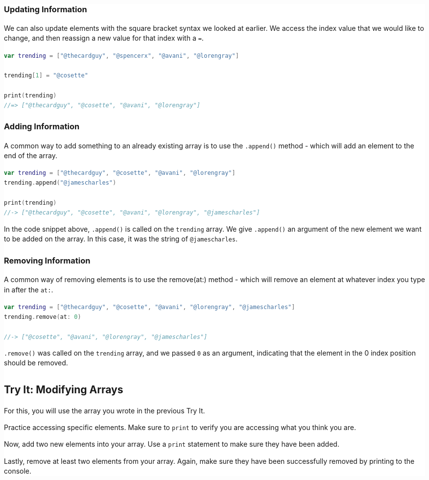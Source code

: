 ### Updating Information

We can also update elements with the square bracket syntax we looked at earlier. We access the index value that we would like to change, and then reassign a new value for that index with a `=`.

```swift
var trending = ["@thecardguy", "@spencerx", "@avani", "@lorengray"]

trending[1] = "@cosette"

print(trending)
//=> ["@thecardguy", "@cosette", "@avani", "@lorengray"]
```

### Adding Information

A common way to add something to an already existing array is to use the `.append()` method - which will add an element to the end of the array.

```swift
var trending = ["@thecardguy", "@cosette", "@avani", "@lorengray"]
trending.append("@jamescharles")

print(trending)
//-> ["@thecardguy", "@cosette", "@avani", "@lorengray", "@jamescharles"]
```

In the code snippet above, `.append()` is called on the `trending` array. We give `.append()` an argument of the new element we want to be added on the array. In this case, it was the string of `@jamescharles`.

### Removing Information

A common way of removing elements is to use the remove(at:) method - which will remove an element at whatever index you type in after the `at:`.

```swift
var trending = ["@thecardguy", "@cosette", "@avani", "@lorengray", "@jamescharles"]
trending.remove(at: 0)

//-> ["@cosette", "@avani", "@lorengray", "@jamescharles"]
```
`.remove()` was called on the `trending` array, and we passed `0` as an argument, indicating that the element in the 0 index position should be removed.
<br>

<div class="try-it">
  <h2>Try It: Modifying Arrays</h2>
  <p>For this, you will use the array you wrote in the previous Try It.</p>
  <p>Practice accessing specific elements. Make sure to <code class="try-it-code">print</code> to verify you are accessing what you think you are.</p>
  <p>Now, add two new elements into your array. Use a <code class="try-it-code">print</code> statement to make sure they have been added.</p>
  <p>Lastly, remove at least two elements from your array. Again, make sure they have been successfully removed by printing to the console.</p>
</div>
